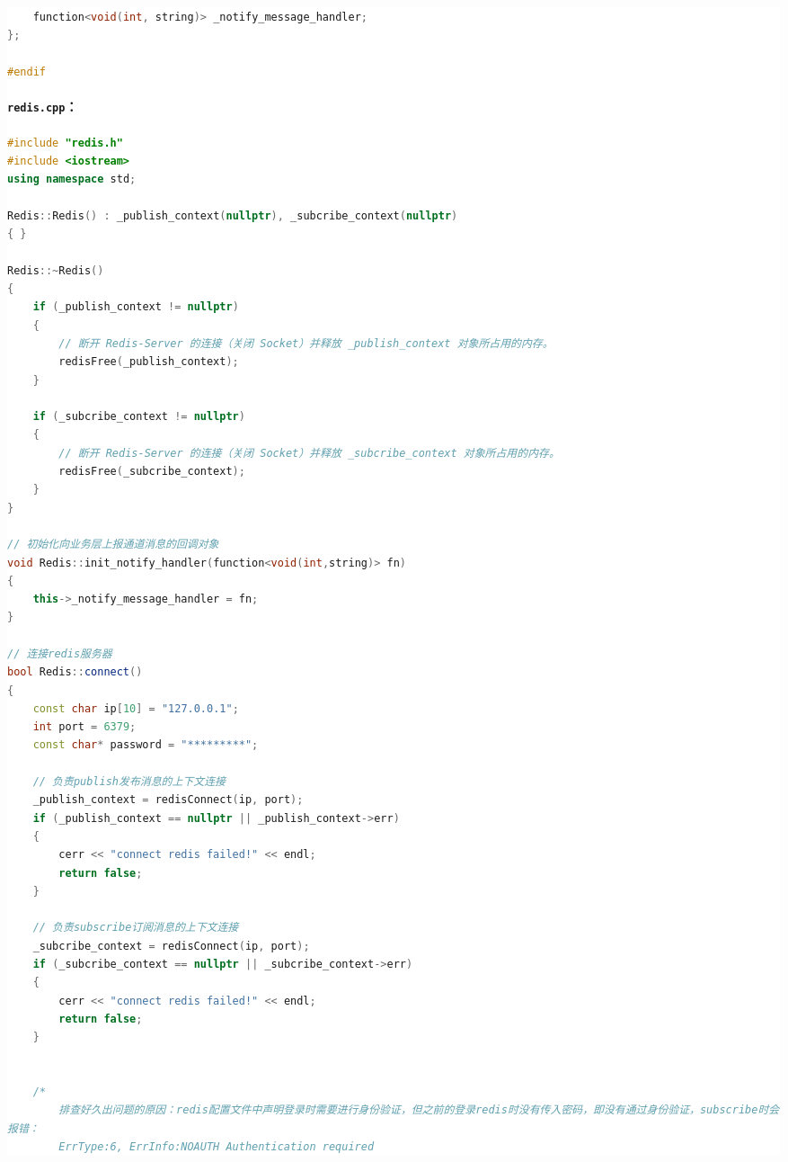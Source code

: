 ```cpp
    function<void(int, string)> _notify_message_handler;
};

#endif
```

#### `redis.cpp`：

```cpp
#include "redis.h"
#include <iostream>
using namespace std;

Redis::Redis() : _publish_context(nullptr), _subcribe_context(nullptr)
{ }

Redis::~Redis()
{
    if (_publish_context != nullptr)
    {
        // 断开 Redis-Server 的连接（关闭 Socket）并释放 _publish_context 对象所占用的内存。
        redisFree(_publish_context);
    }

    if (_subcribe_context != nullptr)
    {
        // 断开 Redis-Server 的连接（关闭 Socket）并释放 _subcribe_context 对象所占用的内存。
        redisFree(_subcribe_context);
    }
}

// 初始化向业务层上报通道消息的回调对象
void Redis::init_notify_handler(function<void(int,string)> fn)
{
    this->_notify_message_handler = fn;
}

// 连接redis服务器 
bool Redis::connect()
{
    const char ip[10] = "127.0.0.1";
    int port = 6379;
    const char* password = "*********";
    
    // 负责publish发布消息的上下文连接
    _publish_context = redisConnect(ip, port);
    if (_publish_context == nullptr || _publish_context->err)
    {
        cerr << "connect redis failed!" << endl;
        return false;
    }

    // 负责subscribe订阅消息的上下文连接
    _subcribe_context = redisConnect(ip, port);
    if (_subcribe_context == nullptr || _subcribe_context->err)
    {
        cerr << "connect redis failed!" << endl;
        return false;
    }
    
    
    /*
        排查好久出问题的原因：redis配置文件中声明登录时需要进行身份验证，但之前的登录redis时没有传入密码，即没有通过身份验证，subscribe时会报错：
        ErrType:6, ErrInfo:NOAUTH Authentication required
```